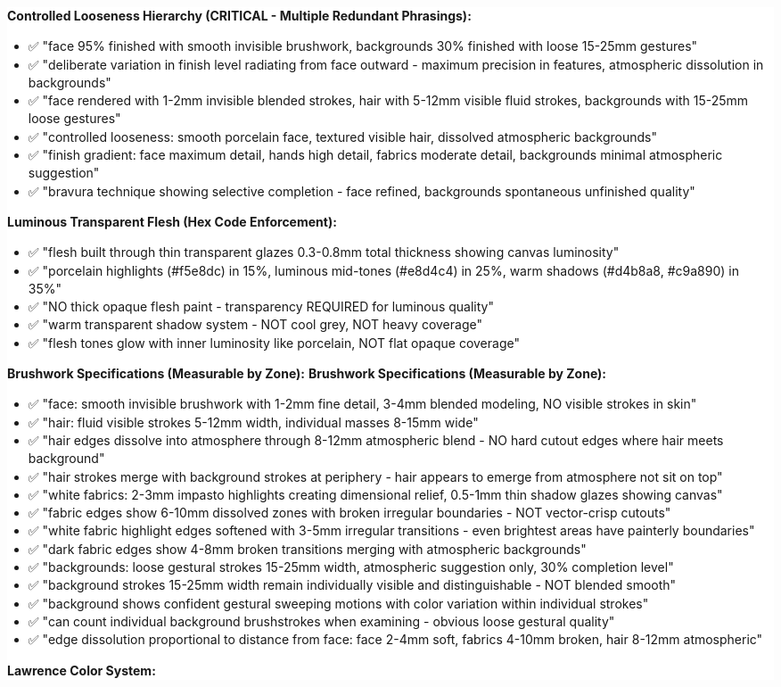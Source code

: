 **Controlled Looseness Hierarchy (CRITICAL - Multiple Redundant Phrasings):**

- ✅ "face 95% finished with smooth invisible brushwork, backgrounds 30% finished with loose 15-25mm gestures"
- ✅ "deliberate variation in finish level radiating from face outward - maximum precision in features, atmospheric dissolution in backgrounds"
- ✅ "face rendered with 1-2mm invisible blended strokes, hair with 5-12mm visible fluid strokes, backgrounds with 15-25mm loose gestures"
- ✅ "controlled looseness: smooth porcelain face, textured visible hair, dissolved atmospheric backgrounds"
- ✅ "finish gradient: face maximum detail, hands high detail, fabrics moderate detail, backgrounds minimal atmospheric suggestion"
- ✅ "bravura technique showing selective completion - face refined, backgrounds spontaneous unfinished quality"

**Luminous Transparent Flesh (Hex Code Enforcement):**

- ✅ "flesh built through thin transparent glazes 0.3-0.8mm total thickness showing canvas luminosity"
- ✅ "porcelain highlights (#f5e8dc) in 15%, luminous mid-tones (#e8d4c4) in 25%, warm shadows (#d4b8a8, #c9a890) in 35%"
- ✅ "NO thick opaque flesh paint - transparency REQUIRED for luminous quality"
- ✅ "warm transparent shadow system - NOT cool grey, NOT heavy coverage"
- ✅ "flesh tones glow with inner luminosity like porcelain, NOT flat opaque coverage"

**Brushwork Specifications (Measurable by Zone):** **Brushwork Specifications (Measurable by Zone):**

- ✅ "face: smooth invisible brushwork with 1-2mm fine detail, 3-4mm blended modeling, NO visible strokes in skin"
- ✅ "hair: fluid visible strokes 5-12mm width, individual masses 8-15mm wide"
- ✅ "hair edges dissolve into atmosphere through 8-12mm atmospheric blend - NO hard cutout edges where hair meets background"
- ✅ "hair strokes merge with background strokes at periphery - hair appears to emerge from atmosphere not sit on top"
- ✅ "white fabrics: 2-3mm impasto highlights creating dimensional relief, 0.5-1mm thin shadow glazes showing canvas"
- ✅ "fabric edges show 6-10mm dissolved zones with broken irregular boundaries - NOT vector-crisp cutouts"
- ✅ "white fabric highlight edges softened with 3-5mm irregular transitions - even brightest areas have painterly boundaries"
- ✅ "dark fabric edges show 4-8mm broken transitions merging with atmospheric backgrounds"
- ✅ "backgrounds: loose gestural strokes 15-25mm width, atmospheric suggestion only, 30% completion level"
- ✅ "background strokes 15-25mm width remain individually visible and distinguishable - NOT blended smooth"
- ✅ "background shows confident gestural sweeping motions with color variation within individual strokes"
- ✅ "can count individual background brushstrokes when examining - obvious loose gestural quality"
- ✅ "edge dissolution proportional to distance from face: face 2-4mm soft, fabrics 4-10mm broken, hair 8-12mm atmospheric"

**Lawrence Color System:**
